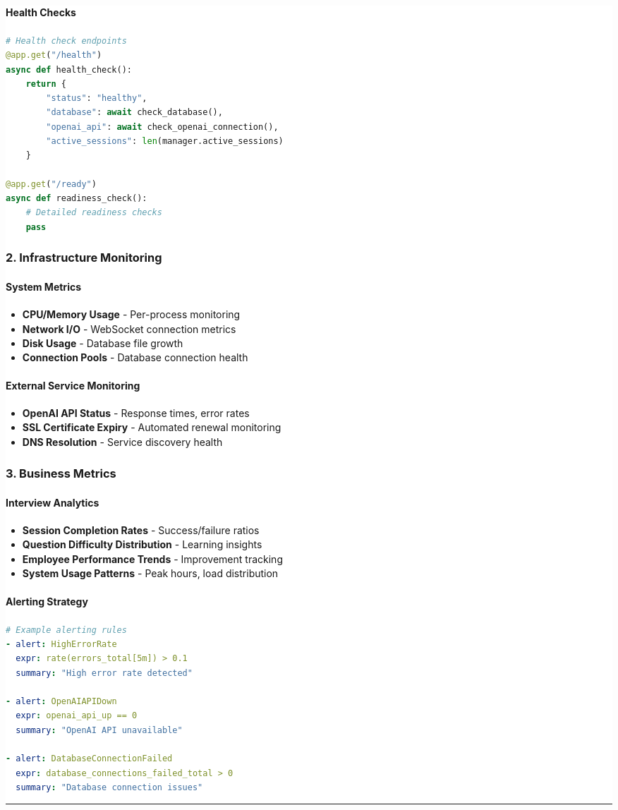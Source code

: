 #### **Health Checks**
```python
# Health check endpoints
@app.get("/health")
async def health_check():
    return {
        "status": "healthy",
        "database": await check_database(),
        "openai_api": await check_openai_connection(),
        "active_sessions": len(manager.active_sessions)
    }

@app.get("/ready")
async def readiness_check():
    # Detailed readiness checks
    pass
```

### 2. **Infrastructure Monitoring**

#### **System Metrics**
- **CPU/Memory Usage** - Per-process monitoring
- **Network I/O** - WebSocket connection metrics  
- **Disk Usage** - Database file growth
- **Connection Pools** - Database connection health

#### **External Service Monitoring**
- **OpenAI API Status** - Response times, error rates
- **SSL Certificate Expiry** - Automated renewal monitoring
- **DNS Resolution** - Service discovery health

### 3. **Business Metrics**

#### **Interview Analytics**
- **Session Completion Rates** - Success/failure ratios
- **Question Difficulty Distribution** - Learning insights
- **Employee Performance Trends** - Improvement tracking
- **System Usage Patterns** - Peak hours, load distribution

#### **Alerting Strategy**
```yaml
# Example alerting rules
- alert: HighErrorRate
  expr: rate(errors_total[5m]) > 0.1
  summary: "High error rate detected"

- alert: OpenAIAPIDown  
  expr: openai_api_up == 0
  summary: "OpenAI API unavailable"

- alert: DatabaseConnectionFailed
  expr: database_connections_failed_total > 0
  summary: "Database connection issues"
```

---